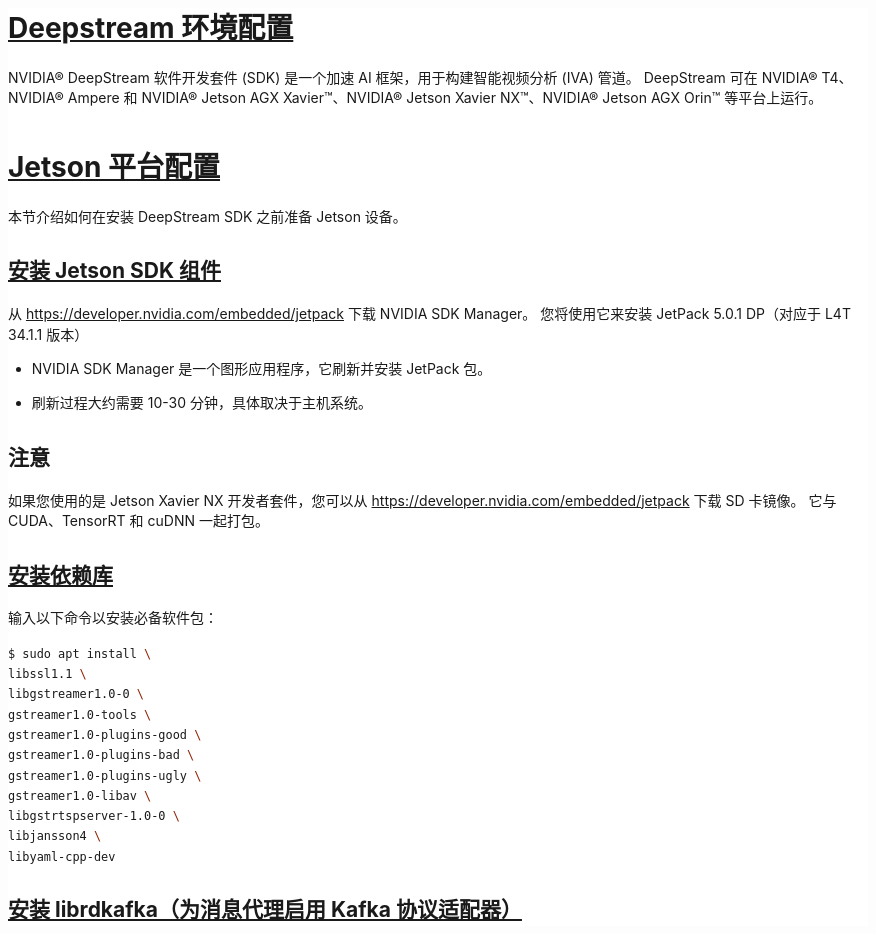 # [Deepstream 环境配置](https://docs.nvidia.com/metropolis/deepstream/dev-guide/text/DS_Quickstart.html#quickstart-guide)


NVIDIA® DeepStream 软件开发套件 (SDK) 是一个加速 AI 框架，用于构建智能视频分析 (IVA) 管道。 DeepStream 可在 NVIDIA® T4、NVIDIA® Ampere 和 NVIDIA® Jetson AGX Xavier™、NVIDIA® Jetson Xavier NX™、NVIDIA® Jetson AGX Orin™ 等平台上运行。


# [Jetson 平台配置](https://docs.nvidia.com/metropolis/deepstream/dev-guide/text/DS_Quickstart.html#jetson-setup)

本节介绍如何在安装 DeepStream SDK 之前准备 Jetson 设备。

## [安装 Jetson SDK 组件](https://docs.nvidia.com/metropolis/deepstream/dev-guide/text/DS_Quickstart.html#install-jetson-sdk-components)

从 https://developer.nvidia.com/embedded/jetpack 下载 NVIDIA SDK Manager。 您将使用它来安装 JetPack 5.0.1 DP（对应于 L4T 34.1.1 版本）

* NVIDIA SDK Manager 是一个图形应用程序，它刷新并安装 JetPack 包。

* 刷新过程大约需要 10-30 分钟，具体取决于主机系统。


## 注意

如果您使用的是 Jetson Xavier NX 开发者套件，您可以从 https://developer.nvidia.com/embedded/jetpack 下载 SD 卡镜像。 它与 CUDA、TensorRT 和 cuDNN 一起打包。

## [安装依赖库](https://docs.nvidia.com/metropolis/deepstream/dev-guide/text/DS_Quickstart.html#install-dependencies)


输入以下命令以安装必备软件包：

```bash
$ sudo apt install \
libssl1.1 \
libgstreamer1.0-0 \
gstreamer1.0-tools \
gstreamer1.0-plugins-good \
gstreamer1.0-plugins-bad \
gstreamer1.0-plugins-ugly \
gstreamer1.0-libav \
libgstrtspserver-1.0-0 \
libjansson4 \
libyaml-cpp-dev
```

## [安装 librdkafka（为消息代理启用 Kafka 协议适配器）](https://docs.nvidia.com/metropolis/deepstream/dev-guide/text/DS_Quickstart.html#install-librdkafka-to-enable-kafka-protocol-adaptor-for-message-broker)
